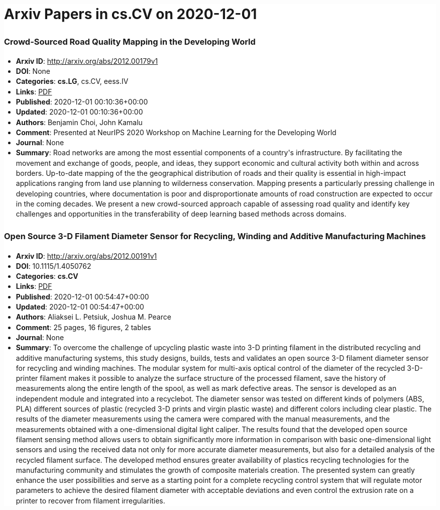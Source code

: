 # Arxiv Papers in cs.CV on 2020-12-01
### Crowd-Sourced Road Quality Mapping in the Developing World
- **Arxiv ID**: http://arxiv.org/abs/2012.00179v1
- **DOI**: None
- **Categories**: **cs.LG**, cs.CV, eess.IV
- **Links**: [PDF](http://arxiv.org/pdf/2012.00179v1)
- **Published**: 2020-12-01 00:10:36+00:00
- **Updated**: 2020-12-01 00:10:36+00:00
- **Authors**: Benjamin Choi, John Kamalu
- **Comment**: Presented at NeurIPS 2020 Workshop on Machine Learning for the
  Developing World
- **Journal**: None
- **Summary**: Road networks are among the most essential components of a country's infrastructure. By facilitating the movement and exchange of goods, people, and ideas, they support economic and cultural activity both within and across borders. Up-to-date mapping of the the geographical distribution of roads and their quality is essential in high-impact applications ranging from land use planning to wilderness conservation. Mapping presents a particularly pressing challenge in developing countries, where documentation is poor and disproportionate amounts of road construction are expected to occur in the coming decades. We present a new crowd-sourced approach capable of assessing road quality and identify key challenges and opportunities in the transferability of deep learning based methods across domains.



### Open Source 3-D Filament Diameter Sensor for Recycling, Winding and Additive Manufacturing Machines
- **Arxiv ID**: http://arxiv.org/abs/2012.00191v1
- **DOI**: 10.1115/1.4050762
- **Categories**: **cs.CV**
- **Links**: [PDF](http://arxiv.org/pdf/2012.00191v1)
- **Published**: 2020-12-01 00:54:47+00:00
- **Updated**: 2020-12-01 00:54:47+00:00
- **Authors**: Aliaksei L. Petsiuk, Joshua M. Pearce
- **Comment**: 25 pages, 16 figures, 2 tables
- **Journal**: None
- **Summary**: To overcome the challenge of upcycling plastic waste into 3-D printing filament in the distributed recycling and additive manufacturing systems, this study designs, builds, tests and validates an open source 3-D filament diameter sensor for recycling and winding machines. The modular system for multi-axis optical control of the diameter of the recycled 3-D-printer filament makes it possible to analyze the surface structure of the processed filament, save the history of measurements along the entire length of the spool, as well as mark defective areas. The sensor is developed as an independent module and integrated into a recyclebot. The diameter sensor was tested on different kinds of polymers (ABS, PLA) different sources of plastic (recycled 3-D prints and virgin plastic waste) and different colors including clear plastic. The results of the diameter measurements using the camera were compared with the manual measurements, and the measurements obtained with a one-dimensional digital light caliper. The results found that the developed open source filament sensing method allows users to obtain significantly more information in comparison with basic one-dimensional light sensors and using the received data not only for more accurate diameter measurements, but also for a detailed analysis of the recycled filament surface. The developed method ensures greater availability of plastics recycling technologies for the manufacturing community and stimulates the growth of composite materials creation. The presented system can greatly enhance the user possibilities and serve as a starting point for a complete recycling control system that will regulate motor parameters to achieve the desired filament diameter with acceptable deviations and even control the extrusion rate on a printer to recover from filament irregularities.
